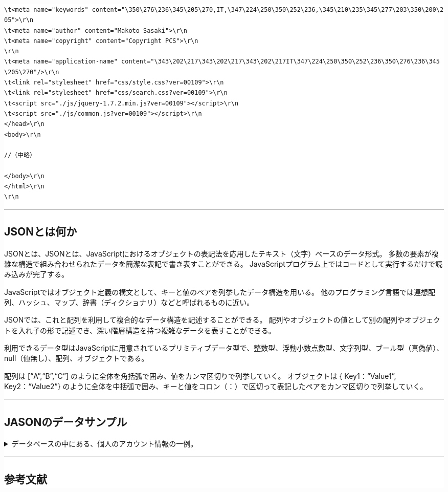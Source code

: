 ```
\t<meta name="keywords" content="\350\276\236\345\205\270,IT,\347\224\250\350\252\236,\345\210\235\345\277\203\350\200\205">\r\n
\t<meta name="author" content="Makoto Sasaki">\r\n
\t<meta name="copyright" content="Copyright PCS">\r\n
\r\n
\t<meta name="application-name" content="\343\202\217\343\202\217\343\202\217IT\347\224\250\350\252\236\350\276\236\345\205\270"/>\r\n
\t<link rel="stylesheet" href="css/style.css?ver=00109">\r\n
\t<link rel="stylesheet" href="css/search.css?ver=00109">\r\n
\t<script src="./js/jquery-1.7.2.min.js?ver=00109"></script>\r\n
\t<script src="./js/common.js?ver=00109"></script>\r\n
</head>\r\n
<body>\r\n

//（中略）

</body>\r\n
</html>\r\n
\r\n
```


* * * 


## JSONとは何か

JSONとは、JSONとは、JavaScriptにおけるオブジェクトの表記法を応用したテキスト（文字）ベースのデータ形式。
多数の要素が複雑な構造で組み合わせられたデータを簡潔な表記で書き表すことができる。
JavaScriptプログラム上ではコードとして実行するだけで読み込みが完了する。

JavaScriptではオブジェクト定義の構文として、キーと値のペアを列挙したデータ構造を用いる。
他のプログラミング言語では連想配列、ハッシュ、マップ、辞書（ディクショナリ）などと呼ばれるものに近い。

JSONでは、これと配列を利用して複合的なデータ構造を記述することができる。
配列やオブジェクトの値として別の配列やオブジェクトを入れ子の形で記述でき、深い階層構造を持つ複雑なデータを表すことができる。

利用できるデータ型はJavaScriptに用意されているプリミティブデータ型で、整数型、浮動小数点数型、文字列型、ブール型（真偽値）、null（値無し）、配列、オブジェクトである。

配列は [“A”,“B”,“C”] のように全体を角括弧で囲み、値をカンマ区切りで列挙していく。
オブジェクトは { Key1：“Value1”, Key2：“Value2”} のように全体を中括弧で囲み、キーと値をコロン（：）で区切って表記したペアをカンマ区切りで列挙していく。


* * * 


## JASONのデータサンプル

<details><summary>データベースの中にある、個人のアカウント情報の一例。</summary></details>


* * * 


## 参考文献
